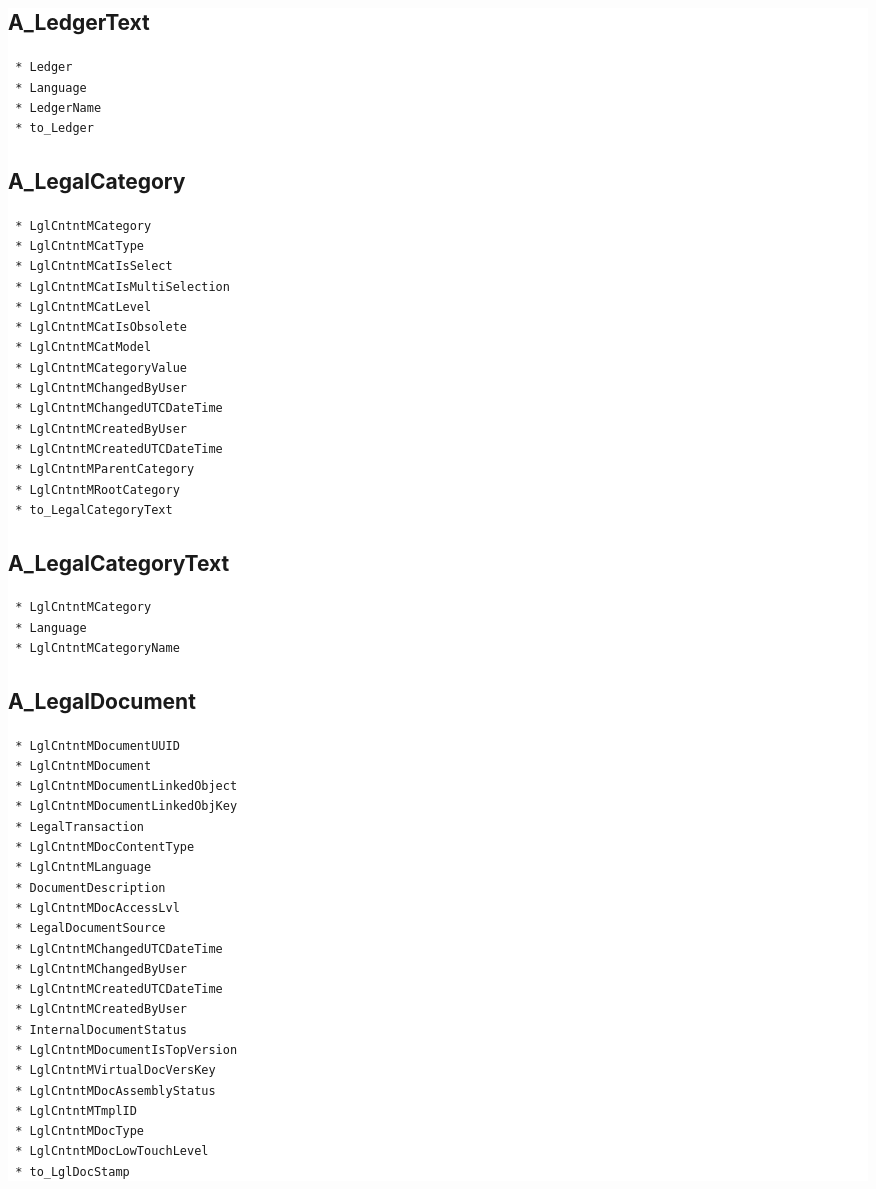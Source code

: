 ## A_LedgerText
	 * Ledger
	 * Language
	 * LedgerName
	 * to_Ledger

## A_LegalCategory
	 * LglCntntMCategory
	 * LglCntntMCatType
	 * LglCntntMCatIsSelect
	 * LglCntntMCatIsMultiSelection
	 * LglCntntMCatLevel
	 * LglCntntMCatIsObsolete
	 * LglCntntMCatModel
	 * LglCntntMCategoryValue
	 * LglCntntMChangedByUser
	 * LglCntntMChangedUTCDateTime
	 * LglCntntMCreatedByUser
	 * LglCntntMCreatedUTCDateTime
	 * LglCntntMParentCategory
	 * LglCntntMRootCategory
	 * to_LegalCategoryText

## A_LegalCategoryText
	 * LglCntntMCategory
	 * Language
	 * LglCntntMCategoryName

## A_LegalDocument
	 * LglCntntMDocumentUUID
	 * LglCntntMDocument
	 * LglCntntMDocumentLinkedObject
	 * LglCntntMDocumentLinkedObjKey
	 * LegalTransaction
	 * LglCntntMDocContentType
	 * LglCntntMLanguage
	 * DocumentDescription
	 * LglCntntMDocAccessLvl
	 * LegalDocumentSource
	 * LglCntntMChangedUTCDateTime
	 * LglCntntMChangedByUser
	 * LglCntntMCreatedUTCDateTime
	 * LglCntntMCreatedByUser
	 * InternalDocumentStatus
	 * LglCntntMDocumentIsTopVersion
	 * LglCntntMVirtualDocVersKey
	 * LglCntntMDocAssemblyStatus
	 * LglCntntMTmplID
	 * LglCntntMDocType
	 * LglCntntMDocLowTouchLevel
	 * to_LglDocStamp

